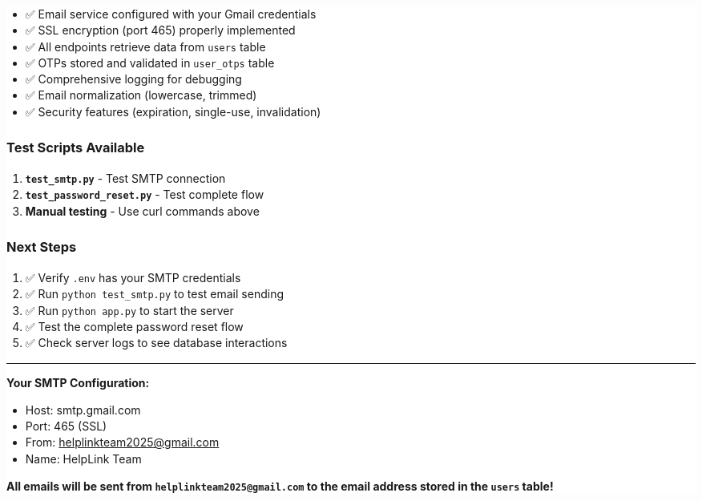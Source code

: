 - ✅ Email service configured with your Gmail credentials
- ✅ SSL encryption (port 465) properly implemented
- ✅ All endpoints retrieve data from `users` table
- ✅ OTPs stored and validated in `user_otps` table
- ✅ Comprehensive logging for debugging
- ✅ Email normalization (lowercase, trimmed)
- ✅ Security features (expiration, single-use, invalidation)

### Test Scripts Available

1. **`test_smtp.py`** - Test SMTP connection
2. **`test_password_reset.py`** - Test complete flow
3. **Manual testing** - Use curl commands above

### Next Steps

1. ✅ Verify `.env` has your SMTP credentials
2. ✅ Run `python test_smtp.py` to test email sending
3. ✅ Run `python app.py` to start the server
4. ✅ Test the complete password reset flow
5. ✅ Check server logs to see database interactions

---

**Your SMTP Configuration:**
- Host: smtp.gmail.com
- Port: 465 (SSL)
- From: helplinkteam2025@gmail.com
- Name: HelpLink Team

**All emails will be sent from `helplinkteam2025@gmail.com` to the email address stored in the `users` table!**
